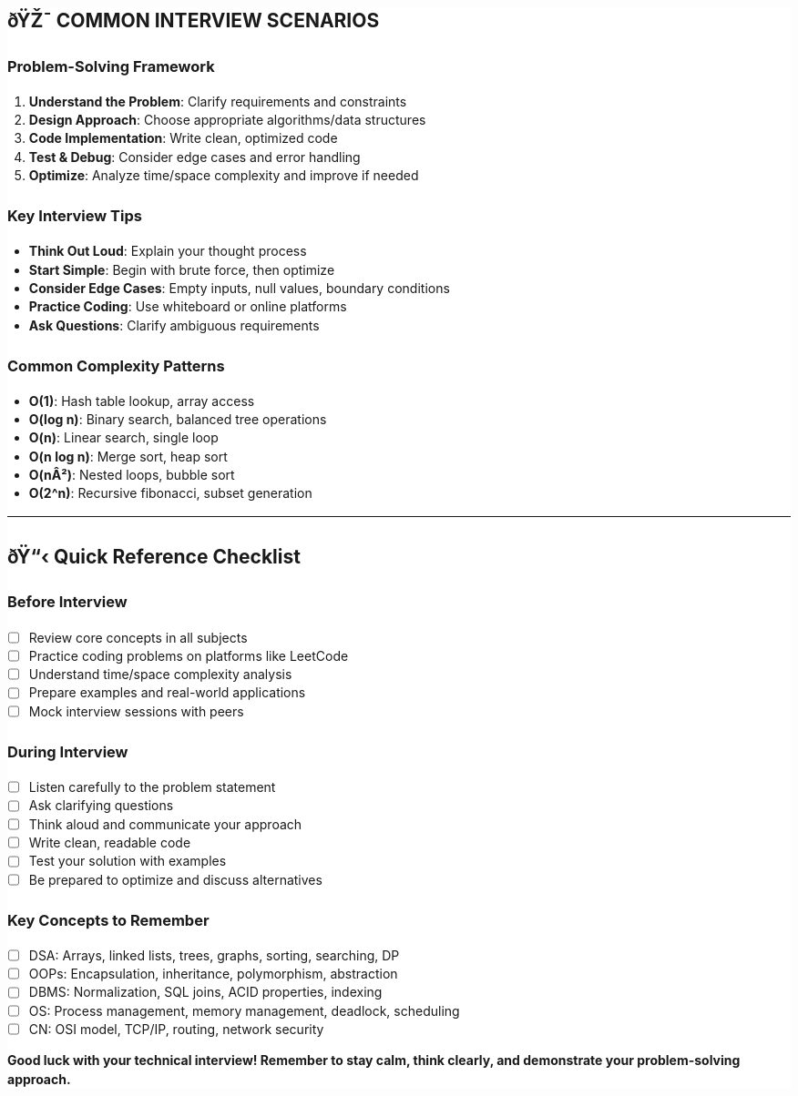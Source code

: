 ## ðŸŽ¯ **COMMON INTERVIEW SCENARIOS**

### **Problem-Solving Framework**
1. **Understand the Problem**: Clarify requirements and constraints
2. **Design Approach**: Choose appropriate algorithms/data structures
3. **Code Implementation**: Write clean, optimized code
4. **Test & Debug**: Consider edge cases and error handling
5. **Optimize**: Analyze time/space complexity and improve if needed

### **Key Interview Tips**
- **Think Out Loud**: Explain your thought process
- **Start Simple**: Begin with brute force, then optimize
- **Consider Edge Cases**: Empty inputs, null values, boundary conditions
- **Practice Coding**: Use whiteboard or online platforms
- **Ask Questions**: Clarify ambiguous requirements

### **Common Complexity Patterns**
- **O(1)**: Hash table lookup, array access
- **O(log n)**: Binary search, balanced tree operations
- **O(n)**: Linear search, single loop
- **O(n log n)**: Merge sort, heap sort
- **O(nÂ²)**: Nested loops, bubble sort
- **O(2^n)**: Recursive fibonacci, subset generation

---

## ðŸ“‹ **Quick Reference Checklist**

### **Before Interview**
- [ ] Review core concepts in all subjects
- [ ] Practice coding problems on platforms like LeetCode
- [ ] Understand time/space complexity analysis
- [ ] Prepare examples and real-world applications
- [ ] Mock interview sessions with peers

### **During Interview**
- [ ] Listen carefully to the problem statement
- [ ] Ask clarifying questions
- [ ] Think aloud and communicate your approach
- [ ] Write clean, readable code
- [ ] Test your solution with examples
- [ ] Be prepared to optimize and discuss alternatives

### **Key Concepts to Remember**
- [ ] DSA: Arrays, linked lists, trees, graphs, sorting, searching, DP
- [ ] OOPs: Encapsulation, inheritance, polymorphism, abstraction
- [ ] DBMS: Normalization, SQL joins, ACID properties, indexing
- [ ] OS: Process management, memory management, deadlock, scheduling
- [ ] CN: OSI model, TCP/IP, routing, network security

**Good luck with your technical interview! Remember to stay calm, think clearly, and demonstrate your problem-solving approach.**